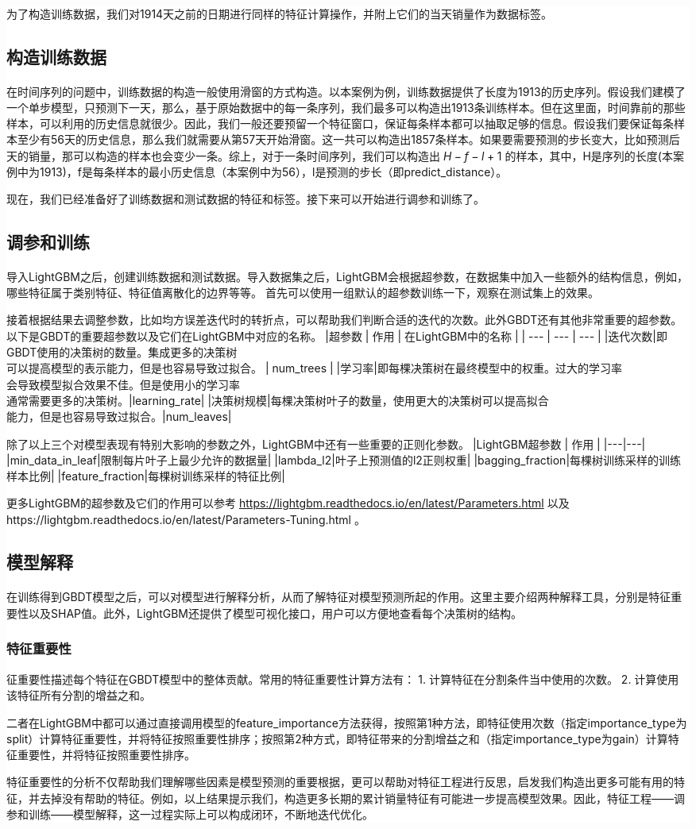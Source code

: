 为了构造训练数据，我们对1914天之前的日期进行同样的特征计算操作，并附上它们的当天销量作为数据标签。

## 构造训练数据
在时间序列的问题中，训练数据的构造一般使用滑窗的方式构造。以本案例为例，训练数据提供了长度为1913的历史序列。假设我们建模了一个单步模型，只预测下一天，那么，基于原始数据中的每一条序列，我们最多可以构造出1913条训练样本。但在这里面，时间靠前的那些样本，可以利用的历史信息就很少。因此，我们一般还要预留一个特征窗口，保证每条样本都可以抽取足够的信息。假设我们要保证每条样本至少有56天的历史信息，那么我们就需要从第57天开始滑窗。这一共可以构造出1857条样本。如果要需要预测的步长变大，比如预测后天的销量，那可以构造的样本也会变少一条。综上，对于一条时间序列，我们可以构造出  $H - f - l + 1$ 的样本，其中，H是序列的长度(本案例中为1913)，f是每条样本的最小历史信息（本案例中为56），l是预测的步长（即predict_distance）。

现在，我们已经准备好了训练数据和测试数据的特征和标签。接下来可以开始进行调参和训练了。

## 调参和训练

导入LightGBM之后，创建训练数据和测试数据。导入数据集之后，LightGBM会根据超参数，在数据集中加入一些额外的结构信息，例如，哪些特征属于类别特征、特征值离散化的边界等等。
首先可以使用一组默认的超参数训练一下，观察在测试集上的效果。

接着根据结果去调整参数，比如均方误差迭代时的转折点，可以帮助我们判断合适的迭代的次数。此外GBDT还有其他非常重要的超参数。以下是GBDT的重要超参数以及它们在LightGBM中对应的名称。
|超参数 | 作用 | 在LightGBM中的名称 |
| --- | --- | --- |
|迭代次数|即GBDT使用的决策树的数量。集成更多的决策树<br>可以提高模型的表示能力，但是也容易导致过拟合。 | num_trees |
|学习率|即每棵决策树在最终模型中的权重。过大的学习率<br>会导致模型拟合效果不佳。但是使用小的学习率<br>通常需要更多的决策树。|learning_rate|
|决策树规模|每棵决策树叶子的数量，使用更大的决策树可以提高拟合<br>能力，但是也容易导致过拟合。|num_leaves|

除了以上三个对模型表现有特别大影响的参数之外，LightGBM中还有一些重要的正则化参数。
|LightGBM超参数 | 作用 |
|---|---|
|min_data_in_leaf|限制每片叶子上最少允许的数据量|
|lambda_l2|叶子上预测值的l2正则权重|
|bagging_fraction|每棵树训练采样的训练样本比例|
|feature_fraction|每棵树训练采样的特征比例|

更多LightGBM的超参数及它们的作用可以参考
https://lightgbm.readthedocs.io/en/latest/Parameters.html
以及https://lightgbm.readthedocs.io/en/latest/Parameters-Tuning.html
。


## 模型解释

在训练得到GBDT模型之后，可以对模型进行解释分析，从而了解特征对模型预测所起的作用。这里主要介绍两种解释工具，分别是特征重要性以及SHAP值。此外，LightGBM还提供了模型可视化接口，用户可以方便地查看每个决策树的结构。

### 特征重要性
征重要性描述每个特征在GBDT模型中的整体贡献。常用的特征重要性计算方法有： 1. 计算特征在分割条件当中使用的次数。 2. 计算使用该特征所有分割的增益之和。

二者在LightGBM中都可以通过直接调用模型的feature_importance方法获得，按照第1种方法，即特征使用次数（指定importance_type为split）计算特征重要性，并将特征按照重要性排序；按照第2种方式，即特征带来的分割增益之和（指定importance_type为gain）计算特征重要性，并将特征按照重要性排序。

特征重要性的分析不仅帮助我们理解哪些因素是模型预测的重要根据，更可以帮助对特征工程进行反思，启发我们构造出更多可能有用的特征，并去掉没有帮助的特征。例如，以上结果提示我们，构造更多长期的累计销量特征有可能进一步提高模型效果。因此，特征工程——调参和训练——模型解释，这一过程实际上可以构成闭环，不断地迭代优化。
